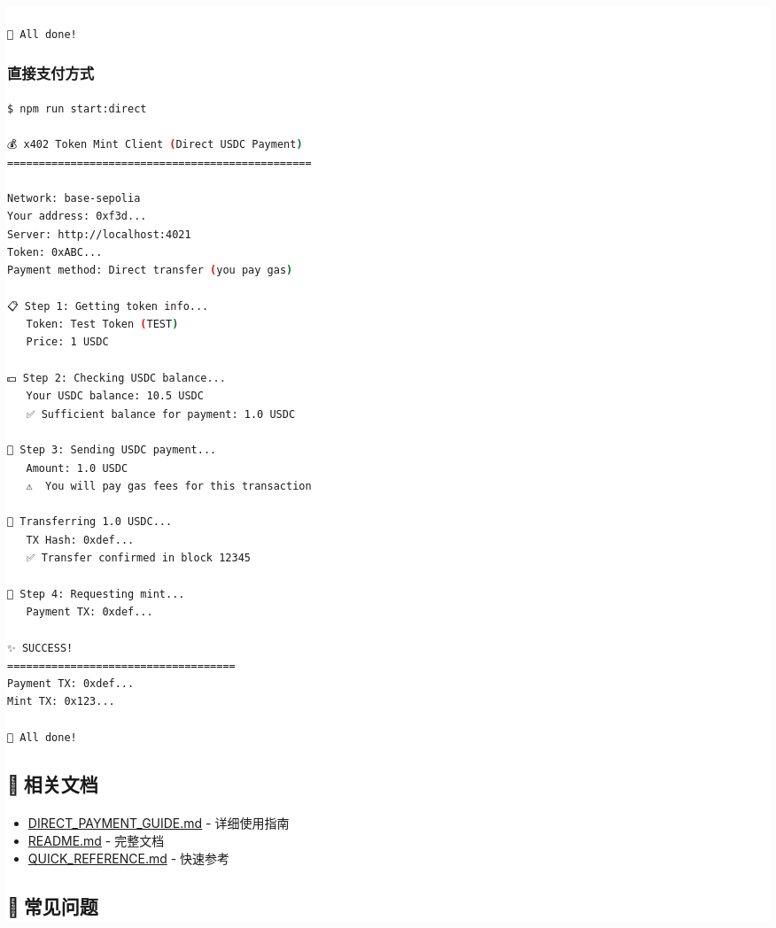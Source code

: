 ```bash

🎉 All done!
```

### 直接支付方式
```bash
$ npm run start:direct

💰 x402 Token Mint Client (Direct USDC Payment)
================================================

Network: base-sepolia
Your address: 0xf3d...
Server: http://localhost:4021
Token: 0xABC...
Payment method: Direct transfer (you pay gas)

📋 Step 1: Getting token info...
   Token: Test Token (TEST)
   Price: 1 USDC

💵 Step 2: Checking USDC balance...
   Your USDC balance: 10.5 USDC
   ✅ Sufficient balance for payment: 1.0 USDC

💸 Step 3: Sending USDC payment...
   Amount: 1.0 USDC
   ⚠️  You will pay gas fees for this transaction

💸 Transferring 1.0 USDC...
   TX Hash: 0xdef...
   ✅ Transfer confirmed in block 12345

🎨 Step 4: Requesting mint...
   Payment TX: 0xdef...

✨ SUCCESS!
====================================
Payment TX: 0xdef...
Mint TX: 0x123...

🎉 All done!
```

## 🔗 相关文档

- [DIRECT_PAYMENT_GUIDE.md](./DIRECT_PAYMENT_GUIDE.md) - 详细使用指南
- [README.md](./README.md) - 完整文档
- [QUICK_REFERENCE.md](./QUICK_REFERENCE.md) - 快速参考

## 💬 常见问题

